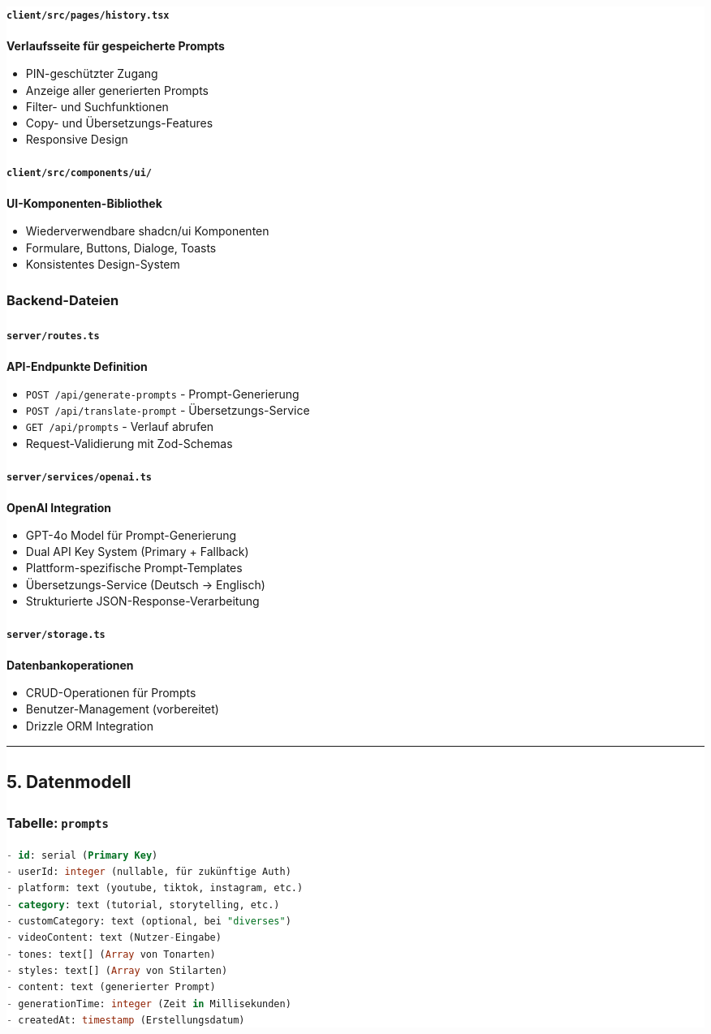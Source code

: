 #### `client/src/pages/history.tsx`
**Verlaufsseite für gespeicherte Prompts**
- PIN-geschützter Zugang
- Anzeige aller generierten Prompts
- Filter- und Suchfunktionen
- Copy- und Übersetzungs-Features
- Responsive Design

#### `client/src/components/ui/`
**UI-Komponenten-Bibliothek**
- Wiederverwendbare shadcn/ui Komponenten
- Formulare, Buttons, Dialoge, Toasts
- Konsistentes Design-System

### Backend-Dateien

#### `server/routes.ts`
**API-Endpunkte Definition**
- `POST /api/generate-prompts` - Prompt-Generierung
- `POST /api/translate-prompt` - Übersetzungs-Service
- `GET /api/prompts` - Verlauf abrufen
- Request-Validierung mit Zod-Schemas

#### `server/services/openai.ts`
**OpenAI Integration**
- GPT-4o Model für Prompt-Generierung
- Dual API Key System (Primary + Fallback)
- Plattform-spezifische Prompt-Templates
- Übersetzungs-Service (Deutsch → Englisch)
- Strukturierte JSON-Response-Verarbeitung

#### `server/storage.ts`
**Datenbankoperationen**
- CRUD-Operationen für Prompts
- Benutzer-Management (vorbereitet)
- Drizzle ORM Integration

---

## 5. Datenmodell

### Tabelle: `prompts`
```sql
- id: serial (Primary Key)
- userId: integer (nullable, für zukünftige Auth)
- platform: text (youtube, tiktok, instagram, etc.)
- category: text (tutorial, storytelling, etc.)
- customCategory: text (optional, bei "diverses")
- videoContent: text (Nutzer-Eingabe)
- tones: text[] (Array von Tonarten)
- styles: text[] (Array von Stilarten)
- content: text (generierter Prompt)
- generationTime: integer (Zeit in Millisekunden)
- createdAt: timestamp (Erstellungsdatum)
```
